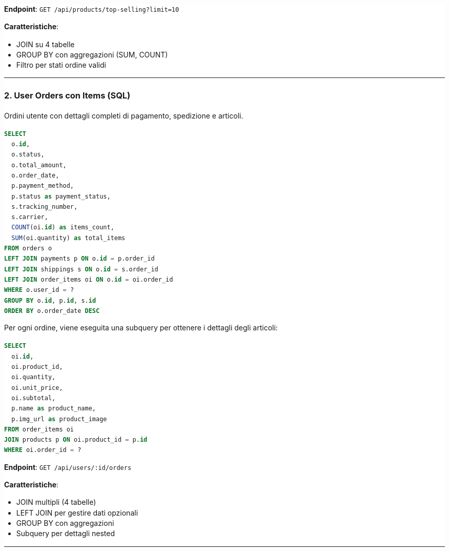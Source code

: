**Endpoint**: `GET /api/products/top-selling?limit=10`

**Caratteristiche**:
- JOIN su 4 tabelle
- GROUP BY con aggregazioni (SUM, COUNT)
- Filtro per stati ordine validi

---

### 2. User Orders con Items (SQL)

Ordini utente con dettagli completi di pagamento, spedizione e articoli.

```sql
SELECT
  o.id,
  o.status,
  o.total_amount,
  o.order_date,
  p.payment_method,
  p.status as payment_status,
  s.tracking_number,
  s.carrier,
  COUNT(oi.id) as items_count,
  SUM(oi.quantity) as total_items
FROM orders o
LEFT JOIN payments p ON o.id = p.order_id
LEFT JOIN shippings s ON o.id = s.order_id
LEFT JOIN order_items oi ON o.id = oi.order_id
WHERE o.user_id = ?
GROUP BY o.id, p.id, s.id
ORDER BY o.order_date DESC
```

Per ogni ordine, viene eseguita una subquery per ottenere i dettagli degli articoli:

```sql
SELECT
  oi.id,
  oi.product_id,
  oi.quantity,
  oi.unit_price,
  oi.subtotal,
  p.name as product_name,
  p.img_url as product_image
FROM order_items oi
JOIN products p ON oi.product_id = p.id
WHERE oi.order_id = ?
```

**Endpoint**: `GET /api/users/:id/orders`

**Caratteristiche**:
- JOIN multipli (4 tabelle)
- LEFT JOIN per gestire dati opzionali
- GROUP BY con aggregazioni
- Subquery per dettagli nested

---